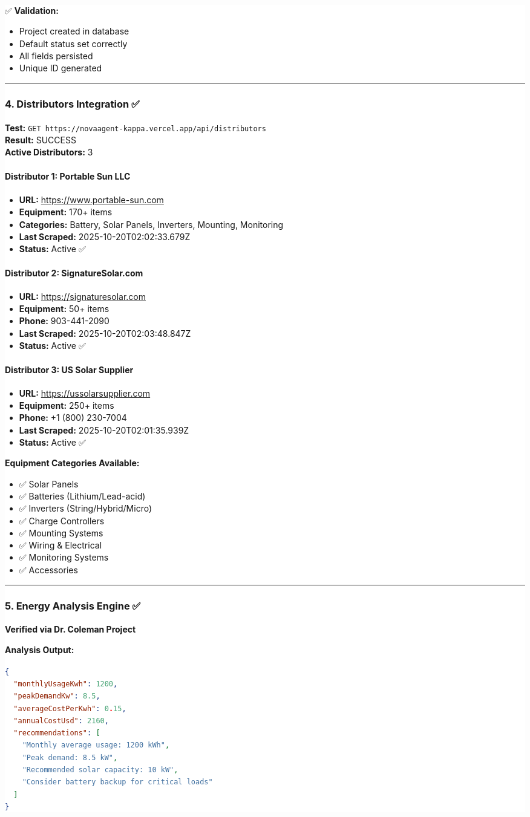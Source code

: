 ✅ **Validation:**
- Project created in database
- Default status set correctly
- All fields persisted
- Unique ID generated

---

### 4. Distributors Integration ✅

**Test:** `GET https://novaagent-kappa.vercel.app/api/distributors`  
**Result:** SUCCESS  
**Active Distributors:** 3

#### Distributor 1: Portable Sun LLC
- **URL:** https://www.portable-sun.com
- **Equipment:** 170+ items
- **Categories:** Battery, Solar Panels, Inverters, Mounting, Monitoring
- **Last Scraped:** 2025-10-20T02:02:33.679Z
- **Status:** Active ✅

#### Distributor 2: SignatureSolar.com
- **URL:** https://signaturesolar.com
- **Equipment:** 50+ items
- **Phone:** 903-441-2090
- **Last Scraped:** 2025-10-20T02:03:48.847Z
- **Status:** Active ✅

#### Distributor 3: US Solar Supplier
- **URL:** https://ussolarsupplier.com
- **Equipment:** 250+ items
- **Phone:** +1 (800) 230-7004
- **Last Scraped:** 2025-10-20T02:01:35.939Z
- **Status:** Active ✅

**Equipment Categories Available:**
- ✅ Solar Panels
- ✅ Batteries (Lithium/Lead-acid)
- ✅ Inverters (String/Hybrid/Micro)
- ✅ Charge Controllers
- ✅ Mounting Systems
- ✅ Wiring & Electrical
- ✅ Monitoring Systems
- ✅ Accessories

---

### 5. Energy Analysis Engine ✅

**Verified via Dr. Coleman Project**

**Analysis Output:**
```json
{
  "monthlyUsageKwh": 1200,
  "peakDemandKw": 8.5,
  "averageCostPerKwh": 0.15,
  "annualCostUsd": 2160,
  "recommendations": [
    "Monthly average usage: 1200 kWh",
    "Peak demand: 8.5 kW",
    "Recommended solar capacity: 10 kW",
    "Consider battery backup for critical loads"
  ]
}
```